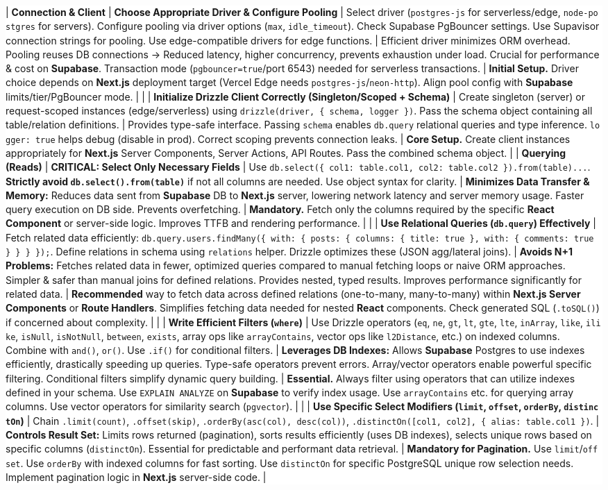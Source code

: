 | **Connection & Client**      | **Choose Appropriate Driver & Configure Pooling**                          | Select driver (`postgres-js` for serverless/edge, `node-postgres` for servers). Configure pooling via driver options (`max`, `idle_timeout`). Check Supabase PgBouncer settings. Use Supavisor connection strings for pooling. Use edge-compatible drivers for edge functions. | Efficient driver minimizes ORM overhead. Pooling reuses DB connections → Reduced latency, higher concurrency, prevents exhaustion under load. Crucial for performance & cost on **Supabase**. Transaction mode (`pgbouncer=true`/port 6543) needed for serverless transactions.                                                    | **Initial Setup.** Driver choice depends on **Next.js** deployment target (Vercel Edge needs `postgres-js`/`neon-http`). Align pool config with **Supabase** limits/tier/PgBouncer mode.                                                                                                     |
|                              | **Initialize Drizzle Client Correctly (Singleton/Scoped + Schema)**        | Create singleton (server) or request-scoped instances (edge/serverless) using `drizzle(driver, { schema, logger })`. Pass the schema object containing all table/relation definitions.                                                          | Provides type-safe interface. Passing `schema` enables `db.query` relational queries and type inference. `logger: true` helps debug (disable in prod). Correct scoping prevents connection leaks.                                                                                                                            | **Core Setup.** Create client instances appropriately for **Next.js** Server Components, Server Actions, API Routes. Pass the combined schema object.                                                                                                                                                |
| **Querying (Reads)**         | **CRITICAL: Select Only Necessary Fields**                               | Use `db.select({ col1: table.col1, col2: table.col2 }).from(table)...`. **Strictly avoid `db.select().from(table)`** if not all columns are needed. Use object syntax for clarity.                                                           | **Minimizes Data Transfer & Memory:** Reduces data sent from **Supabase** DB to **Next.js** server, lowering network latency and server memory usage. Faster query execution on DB side. Prevents overfetching.                                                                                                                  | **Mandatory.** Fetch only the columns required by the specific **React Component** or server-side logic. Improves TTFB and rendering performance.                                                                                                                                                  |
|                              | **Use Relational Queries (`db.query`) Effectively**                        | Fetch related data efficiently: `db.query.users.findMany({ with: { posts: { columns: { title: true }, with: { comments: true } } } });`. Define relations in schema using `relations` helper. Drizzle optimizes these (JSON agg/lateral joins). | **Avoids N+1 Problems:** Fetches related data in fewer, optimized queries compared to manual fetching loops or naive ORM approaches. Simpler & safer than manual joins for defined relations. Provides nested, typed results. Improves performance significantly for related data.                                                  | **Recommended** way to fetch data across defined relations (one-to-many, many-to-many) within **Next.js Server Components** or **Route Handlers**. Simplifies fetching data needed for nested **React** components. Check generated SQL (`.toSQL()`) if concerned about complexity.                     |
|                              | **Write Efficient Filters (`where`)**                                    | Use Drizzle operators (`eq`, `ne`, `gt`, `lt`, `gte`, `lte`, `inArray`, `like`, `ilike`, `isNull`, `isNotNull`, `between`, `exists`, array ops like `arrayContains`, vector ops like `l2Distance`, etc.) on indexed columns. Combine with `and()`, `or()`. Use `.if()` for conditional filters. | **Leverages DB Indexes:** Allows **Supabase** Postgres to use indexes efficiently, drastically speeding up queries. Type-safe operators prevent errors. Array/vector operators enable powerful specific filtering. Conditional filters simplify dynamic query building.                                                              | **Essential.** Always filter using operators that can utilize indexes defined in your schema. Use `EXPLAIN ANALYZE` on **Supabase** to verify index usage. Use `arrayContains` etc. for querying array columns. Use vector operators for similarity search (`pgvector`).                                    |
|                              | **Use Specific Select Modifiers (`limit`, `offset`, `orderBy`, `distinctOn`)** | Chain `.limit(count)`, `.offset(skip)`, `.orderBy(asc(col), desc(col))`, `.distinctOn([col1, col2], { alias: table.col1 })`.                                                                                                        | **Controls Result Set:** Limits rows returned (pagination), sorts results efficiently (uses DB indexes), selects unique rows based on specific columns (`distinctOn`). Essential for predictable and performant data retrieval.                                                                                                      | **Mandatory for Pagination.** Use `limit`/`offset`. Use `orderBy` with indexed columns for fast sorting. Use `distinctOn` for specific PostgreSQL unique row selection needs. Implement pagination logic in **Next.js** server-side code.                                                                 |
